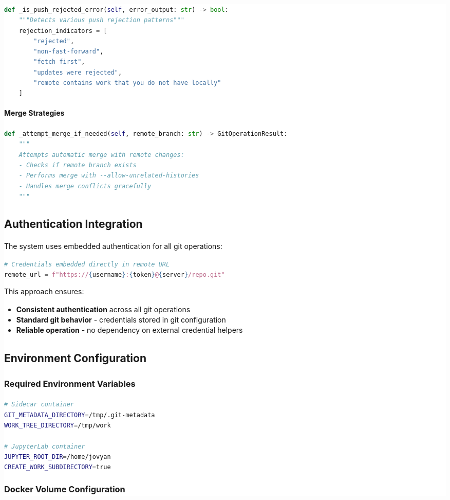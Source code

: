 ```python
def _is_push_rejected_error(self, error_output: str) -> bool:
    """Detects various push rejection patterns"""
    rejection_indicators = [
        "rejected",
        "non-fast-forward", 
        "fetch first",
        "updates were rejected",
        "remote contains work that you do not have locally"
    ]
```

#### Merge Strategies

```python
def _attempt_merge_if_needed(self, remote_branch: str) -> GitOperationResult:
    """
    Attempts automatic merge with remote changes:
    - Checks if remote branch exists
    - Performs merge with --allow-unrelated-histories
    - Handles merge conflicts gracefully
    """
```

## Authentication Integration

The system uses embedded authentication for all git operations:

```python
# Credentials embedded directly in remote URL
remote_url = f"https://{username}:{token}@{server}/repo.git"
```

This approach ensures:
- **Consistent authentication** across all git operations
- **Standard git behavior** - credentials stored in git configuration
- **Reliable operation** - no dependency on external credential helpers

## Environment Configuration

### Required Environment Variables

```bash
# Sidecar container
GIT_METADATA_DIRECTORY=/tmp/.git-metadata
WORK_TREE_DIRECTORY=/tmp/work

# JupyterLab container  
JUPYTER_ROOT_DIR=/home/jovyan
CREATE_WORK_SUBDIRECTORY=true
```

### Docker Volume Configuration

